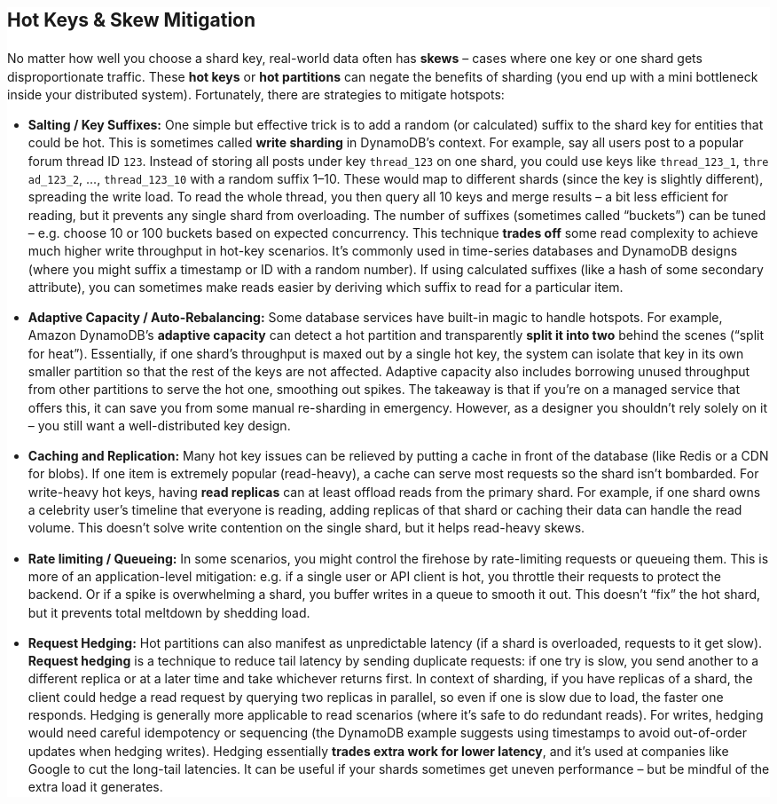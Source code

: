 ## Hot Keys & Skew Mitigation

No matter how well you choose a shard key, real-world data often has **skews** – cases where one key or one shard gets disproportionate traffic. These **hot keys** or **hot partitions** can negate the benefits of sharding (you end up with a mini bottleneck inside your distributed system). Fortunately, there are strategies to mitigate hotspots:

* **Salting / Key Suffixes:** One simple but effective trick is to add a random (or calculated) suffix to the shard key for entities that could be hot. This is sometimes called **write sharding** in DynamoDB’s context. For example, say all users post to a popular forum thread ID `123`. Instead of storing all posts under key `thread_123` on one shard, you could use keys like `thread_123_1`, `thread_123_2`, ..., `thread_123_10` with a random suffix 1–10. These would map to different shards (since the key is slightly different), spreading the write load. To read the whole thread, you then query all 10 keys and merge results – a bit less efficient for reading, but it prevents any single shard from overloading. The number of suffixes (sometimes called “buckets”) can be tuned – e.g. choose 10 or 100 buckets based on expected concurrency. This technique **trades off** some read complexity to achieve much higher write throughput in hot-key scenarios. It’s commonly used in time-series databases and DynamoDB designs (where you might suffix a timestamp or ID with a random number). If using calculated suffixes (like a hash of some secondary attribute), you can sometimes make reads easier by deriving which suffix to read for a particular item.

* **Adaptive Capacity / Auto-Rebalancing:** Some database services have built-in magic to handle hotspots. For example, Amazon DynamoDB’s **adaptive capacity** can detect a hot partition and transparently **split it into two** behind the scenes (“split for heat”). Essentially, if one shard’s throughput is maxed out by a single hot key, the system can isolate that key in its own smaller partition so that the rest of the keys are not affected. Adaptive capacity also includes borrowing unused throughput from other partitions to serve the hot one, smoothing out spikes. The takeaway is that if you’re on a managed service that offers this, it can save you from some manual re-sharding in emergency. However, as a designer you shouldn’t rely solely on it – you still want a well-distributed key design.

* **Caching and Replication:** Many hot key issues can be relieved by putting a cache in front of the database (like Redis or a CDN for blobs). If one item is extremely popular (read-heavy), a cache can serve most requests so the shard isn’t bombarded. For write-heavy hot keys, having **read replicas** can at least offload reads from the primary shard. For example, if one shard owns a celebrity user’s timeline that everyone is reading, adding replicas of that shard or caching their data can handle the read volume. This doesn’t solve write contention on the single shard, but it helps read-heavy skews.

* **Rate limiting / Queueing:** In some scenarios, you might control the firehose by rate-limiting requests or queueing them. This is more of an application-level mitigation: e.g. if a single user or API client is hot, you throttle their requests to protect the backend. Or if a spike is overwhelming a shard, you buffer writes in a queue to smooth it out. This doesn’t “fix” the hot shard, but it prevents total meltdown by shedding load.

* **Request Hedging:** Hot partitions can also manifest as unpredictable latency (if a shard is overloaded, requests to it get slow). **Request hedging** is a technique to reduce tail latency by sending duplicate requests: if one try is slow, you send another to a different replica or at a later time and take whichever returns first. In context of sharding, if you have replicas of a shard, the client could hedge a read request by querying two replicas in parallel, so even if one is slow due to load, the faster one responds. Hedging is generally more applicable to read scenarios (where it’s safe to do redundant reads). For writes, hedging would need careful idempotency or sequencing (the DynamoDB example suggests using timestamps to avoid out-of-order updates when hedging writes). Hedging essentially **trades extra work for lower latency**, and it’s used at companies like Google to cut the long-tail latencies. It can be useful if your shards sometimes get uneven performance – but be mindful of the extra load it generates.
